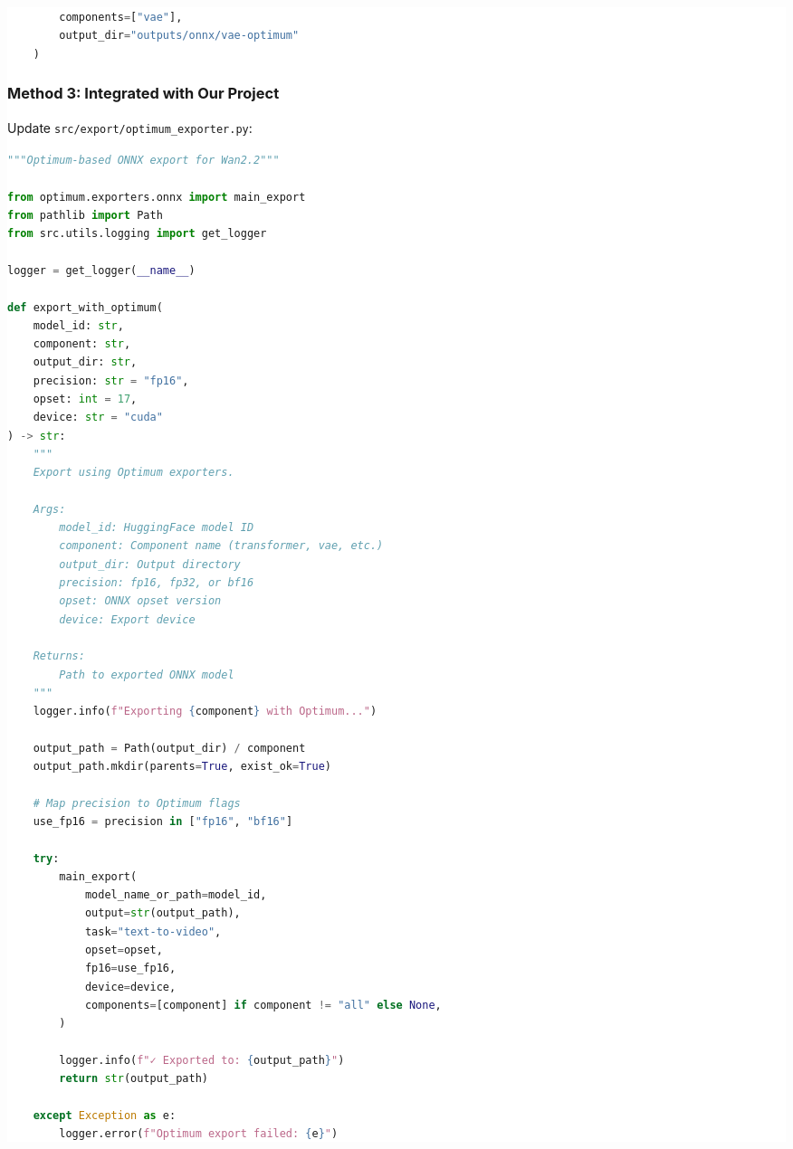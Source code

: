 ```python
        components=["vae"],
        output_dir="outputs/onnx/vae-optimum"
    )
```

### Method 3: Integrated with Our Project

Update `src/export/optimum_exporter.py`:

```python
"""Optimum-based ONNX export for Wan2.2"""

from optimum.exporters.onnx import main_export
from pathlib import Path
from src.utils.logging import get_logger

logger = get_logger(__name__)

def export_with_optimum(
    model_id: str,
    component: str,
    output_dir: str,
    precision: str = "fp16",
    opset: int = 17,
    device: str = "cuda"
) -> str:
    """
    Export using Optimum exporters.
    
    Args:
        model_id: HuggingFace model ID
        component: Component name (transformer, vae, etc.)
        output_dir: Output directory
        precision: fp16, fp32, or bf16
        opset: ONNX opset version
        device: Export device
        
    Returns:
        Path to exported ONNX model
    """
    logger.info(f"Exporting {component} with Optimum...")
    
    output_path = Path(output_dir) / component
    output_path.mkdir(parents=True, exist_ok=True)
    
    # Map precision to Optimum flags
    use_fp16 = precision in ["fp16", "bf16"]
    
    try:
        main_export(
            model_name_or_path=model_id,
            output=str(output_path),
            task="text-to-video",
            opset=opset,
            fp16=use_fp16,
            device=device,
            components=[component] if component != "all" else None,
        )
        
        logger.info(f"✓ Exported to: {output_path}")
        return str(output_path)
        
    except Exception as e:
        logger.error(f"Optimum export failed: {e}")
```